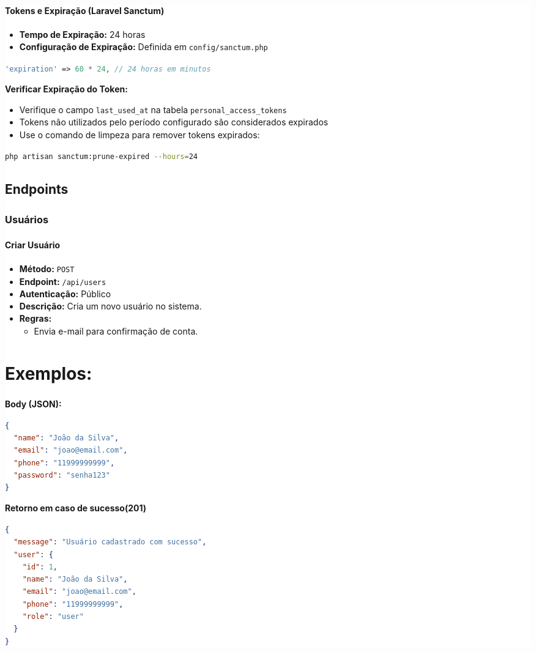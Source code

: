 #### Tokens e Expiração (Laravel Sanctum)
- **Tempo de Expiração:** 24 horas
- **Configuração de Expiração:** Definida em `config/sanctum.php`
```php
'expiration' => 60 * 24, // 24 horas em minutos
```

**Verificar Expiração do Token:**
- Verifique o campo `last_used_at` na tabela `personal_access_tokens`
- Tokens não utilizados pelo período configurado são considerados expirados
- Use o comando de limpeza para remover tokens expirados:
```bash
php artisan sanctum:prune-expired --hours=24
```

## Endpoints

### Usuários

#### Criar Usuário
- **Método:** `POST`
- **Endpoint:** `/api/users`
- **Autenticação:** Público
- **Descrição:** Cria um novo usuário no sistema.
- **Regras:**
    - Envia e-mail para confirmação de conta.

# Exemplos:

**Body (JSON):**
```json
{
  "name": "João da Silva",
  "email": "joao@email.com",
  "phone": "11999999999",
  "password": "senha123"
}
```

**Retorno em caso de sucesso(201)**
```json
{
  "message": "Usuário cadastrado com sucesso",
  "user": {
    "id": 1,
    "name": "João da Silva",
    "email": "joao@email.com",
    "phone": "11999999999",
    "role": "user"
  }
}
```
